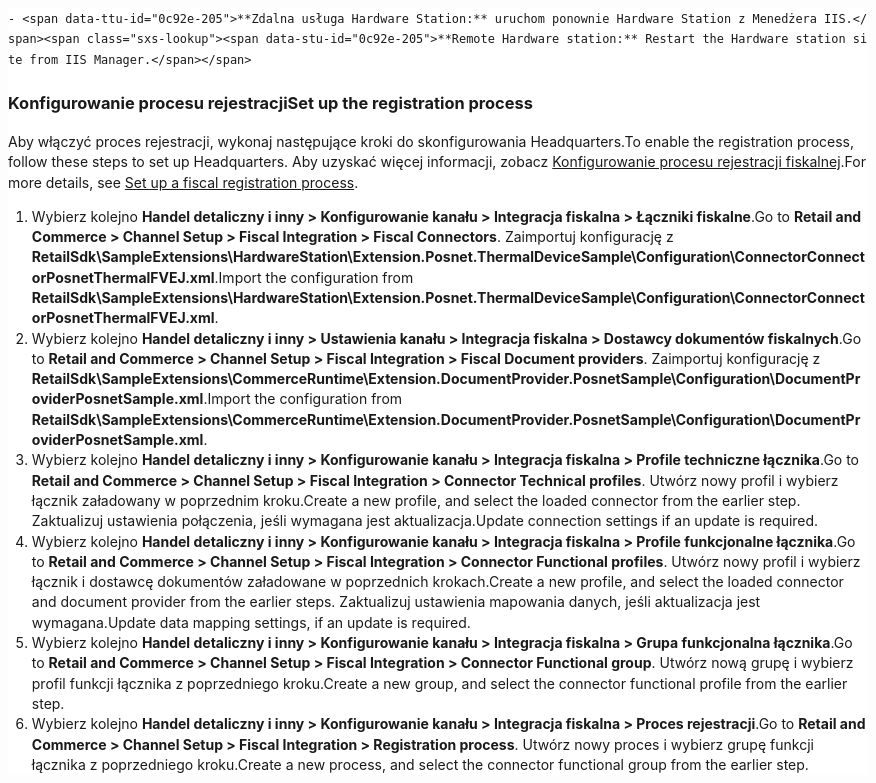     - <span data-ttu-id="0c92e-205">**Zdalna usługa Hardware Station:** uruchom ponownie Hardware Station z Menedżera IIS.</span><span class="sxs-lookup"><span data-stu-id="0c92e-205">**Remote Hardware station:** Restart the Hardware station site from IIS Manager.</span></span>

### <a name="set-up-the-registration-process"></a><span data-ttu-id="0c92e-206">Konfigurowanie procesu rejestracji</span><span class="sxs-lookup"><span data-stu-id="0c92e-206">Set up the registration process</span></span>

<span data-ttu-id="0c92e-207">Aby włączyć proces rejestracji, wykonaj następujące kroki do skonfigurowania Headquarters.</span><span class="sxs-lookup"><span data-stu-id="0c92e-207">To enable the registration process, follow these steps to set up Headquarters.</span></span> <span data-ttu-id="0c92e-208">Aby uzyskać więcej informacji, zobacz [Konfigurowanie procesu rejestracji fiskalnej](setting-up-fiscal-integration-for-retail-channel.md#set-up-a-fiscal-registration-process).</span><span class="sxs-lookup"><span data-stu-id="0c92e-208">For more details, see [Set up a fiscal registration process](setting-up-fiscal-integration-for-retail-channel.md#set-up-a-fiscal-registration-process).</span></span>

1. <span data-ttu-id="0c92e-209">Wybierz kolejno **Handel detaliczny i inny \> Konfigurowanie kanału \> Integracja fiskalna \> Łączniki fiskalne**.</span><span class="sxs-lookup"><span data-stu-id="0c92e-209">Go to **Retail and Commerce \> Channel Setup \> Fiscal Integration \> Fiscal Connectors**.</span></span> <span data-ttu-id="0c92e-210">Zaimportuj konfigurację z **RetailSdk\\SampleExtensions\\HardwareStation\\Extension.Posnet.ThermalDeviceSample\\Configuration\\ConnectorConnectorPosnetThermalFVEJ.xml**.</span><span class="sxs-lookup"><span data-stu-id="0c92e-210">Import the configuration from **RetailSdk\\SampleExtensions\\HardwareStation\\Extension.Posnet.ThermalDeviceSample\\Configuration\\ConnectorConnectorPosnetThermalFVEJ.xml**.</span></span>
2. <span data-ttu-id="0c92e-211">Wybierz kolejno **Handel detaliczny i inny \> Ustawienia kanału \> Integracja fiskalna \> Dostawcy dokumentów fiskalnych**.</span><span class="sxs-lookup"><span data-stu-id="0c92e-211">Go to **Retail and Commerce \> Channel Setup \> Fiscal Integration \> Fiscal Document providers**.</span></span> <span data-ttu-id="0c92e-212">Zaimportuj konfigurację z **RetailSdk\\SampleExtensions\\CommerceRuntime\\Extension.DocumentProvider.PosnetSample\\Configuration\\DocumentProviderPosnetSample.xml**.</span><span class="sxs-lookup"><span data-stu-id="0c92e-212">Import the configuration from **RetailSdk\\SampleExtensions\\CommerceRuntime\\Extension.DocumentProvider.PosnetSample\\Configuration\\DocumentProviderPosnetSample.xml**.</span></span>
3. <span data-ttu-id="0c92e-213">Wybierz kolejno **Handel detaliczny i inny \> Konfigurowanie kanału \> Integracja fiskalna \> Profile techniczne łącznika**.</span><span class="sxs-lookup"><span data-stu-id="0c92e-213">Go to **Retail and Commerce \> Channel Setup \> Fiscal Integration \> Connector Technical profiles**.</span></span> <span data-ttu-id="0c92e-214">Utwórz nowy profil i wybierz łącznik załadowany w poprzednim kroku.</span><span class="sxs-lookup"><span data-stu-id="0c92e-214">Create a new profile, and select the loaded connector from the earlier step.</span></span> <span data-ttu-id="0c92e-215">Zaktualizuj ustawienia połączenia, jeśli wymagana jest aktualizacja.</span><span class="sxs-lookup"><span data-stu-id="0c92e-215">Update connection settings if an update is required.</span></span>
4. <span data-ttu-id="0c92e-216">Wybierz kolejno **Handel detaliczny i inny \> Konfigurowanie kanału \> Integracja fiskalna \> Profile funkcjonalne łącznika**.</span><span class="sxs-lookup"><span data-stu-id="0c92e-216">Go to **Retail and Commerce \> Channel Setup \> Fiscal Integration \> Connector Functional profiles**.</span></span> <span data-ttu-id="0c92e-217">Utwórz nowy profil i wybierz łącznik i dostawcę dokumentów załadowane w poprzednich krokach.</span><span class="sxs-lookup"><span data-stu-id="0c92e-217">Create a new profile, and select the loaded connector and document provider from the earlier steps.</span></span> <span data-ttu-id="0c92e-218">Zaktualizuj ustawienia mapowania danych, jeśli aktualizacja jest wymagana.</span><span class="sxs-lookup"><span data-stu-id="0c92e-218">Update data mapping settings, if an update is required.</span></span>
5. <span data-ttu-id="0c92e-219">Wybierz kolejno **Handel detaliczny i inny \> Konfigurowanie kanału \> Integracja fiskalna \> Grupa funkcjonalna łącznika**.</span><span class="sxs-lookup"><span data-stu-id="0c92e-219">Go to **Retail and Commerce \> Channel Setup \> Fiscal Integration \> Connector Functional group**.</span></span> <span data-ttu-id="0c92e-220">Utwórz nową grupę i wybierz profil funkcji łącznika z poprzedniego kroku.</span><span class="sxs-lookup"><span data-stu-id="0c92e-220">Create a new group, and select the connector functional profile from the earlier step.</span></span>
6. <span data-ttu-id="0c92e-221">Wybierz kolejno **Handel detaliczny i inny \> Konfigurowanie kanału \> Integracja fiskalna \> Proces rejestracji**.</span><span class="sxs-lookup"><span data-stu-id="0c92e-221">Go to **Retail and Commerce \> Channel Setup \> Fiscal Integration \> Registration process**.</span></span> <span data-ttu-id="0c92e-222">Utwórz nowy proces i wybierz grupę funkcji łącznika z poprzedniego kroku.</span><span class="sxs-lookup"><span data-stu-id="0c92e-222">Create a new process, and select the connector functional group from the earlier step.</span></span>